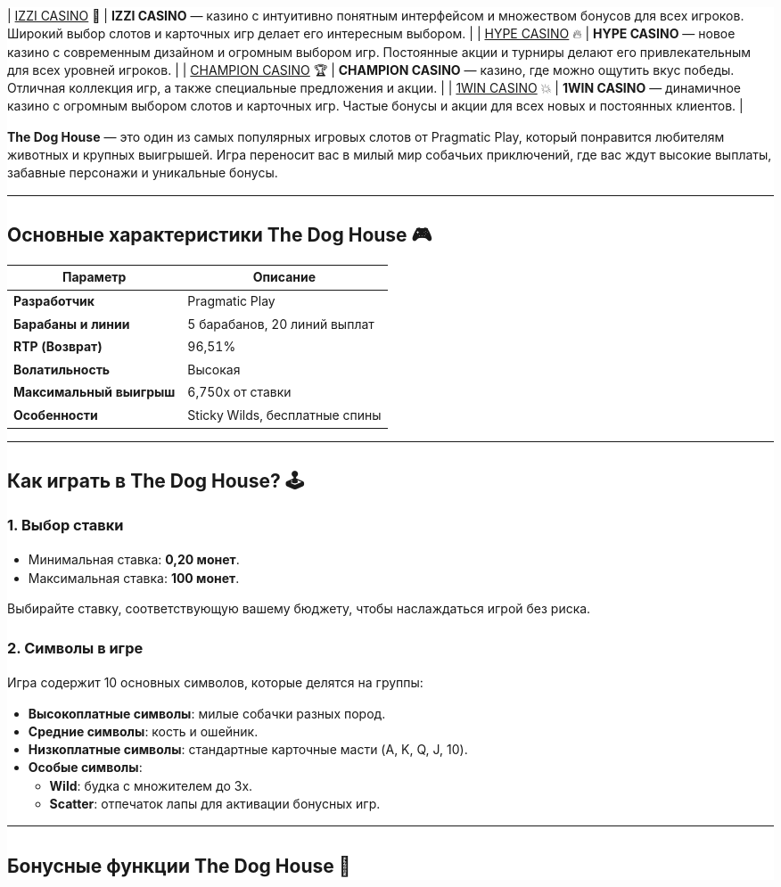 | [IZZI CASINO](https://izzi-fr03.com/ca7c8a7b7) 🌟 | **IZZI CASINO** — казино с интуитивно понятным интерфейсом и множеством бонусов для всех игроков. Широкий выбор слотов и карточных игр делает его интересным выбором. |
| [HYPE CASINO](https://hypekaz.com/dc2f44ad0) 🔥 | **HYPE CASINO** — новое казино с современным дизайном и огромным выбором игр. Постоянные акции и турниры делают его привлекательным для всех уровней игроков. |
| [CHAMPION CASINO](https://champcasino.ink/pobeda/doa-hats?p80412p305331p112c) 🏆 | **CHAMPION CASINO** — казино, где можно ощутить вкус победы. Отличная коллекция игр, а также специальные предложения и акции. |
| [1WIN CASINO](https://brandplay.link/6F5VqbyZ) 💥 | **1WIN CASINO** — динамичное казино с огромным выбором слотов и карточных игр. Частые бонусы и акции для всех новых и постоянных клиентов. |

**The Dog House** — это один из самых популярных игровых слотов от Pragmatic Play, который понравится любителям животных и крупных выигрышей. Игра переносит вас в милый мир собачьих приключений, где вас ждут высокие выплаты, забавные персонажи и уникальные бонусы.

---

## Основные характеристики The Dog House 🎮

| Параметр             | Описание                       |
|----------------------|---------------------------------|
| **Разработчик**      | Pragmatic Play                |
| **Барабаны и линии** | 5 барабанов, 20 линий выплат   |
| **RTP (Возврат)**    | 96,51%                        |
| **Волатильность**    | Высокая                       |
| **Максимальный выигрыш** | 6,750x от ставки           |
| **Особенности**      | Sticky Wilds, бесплатные спины |

---

## Как играть в The Dog House? 🕹️

### 1. **Выбор ставки**
- Минимальная ставка: **0,20 монет**.
- Максимальная ставка: **100 монет**.
  
Выбирайте ставку, соответствующую вашему бюджету, чтобы наслаждаться игрой без риска.

### 2. **Символы в игре**
Игра содержит 10 основных символов, которые делятся на группы:

- **Высокоплатные символы**: милые собачки разных пород.
- **Средние символы**: кость и ошейник.
- **Низкоплатные символы**: стандартные карточные масти (A, K, Q, J, 10).
- **Особые символы**:
  - **Wild**: будка с множителем до 3x.
  - **Scatter**: отпечаток лапы для активации бонусных игр.

---

## Бонусные функции The Dog House 🎁
